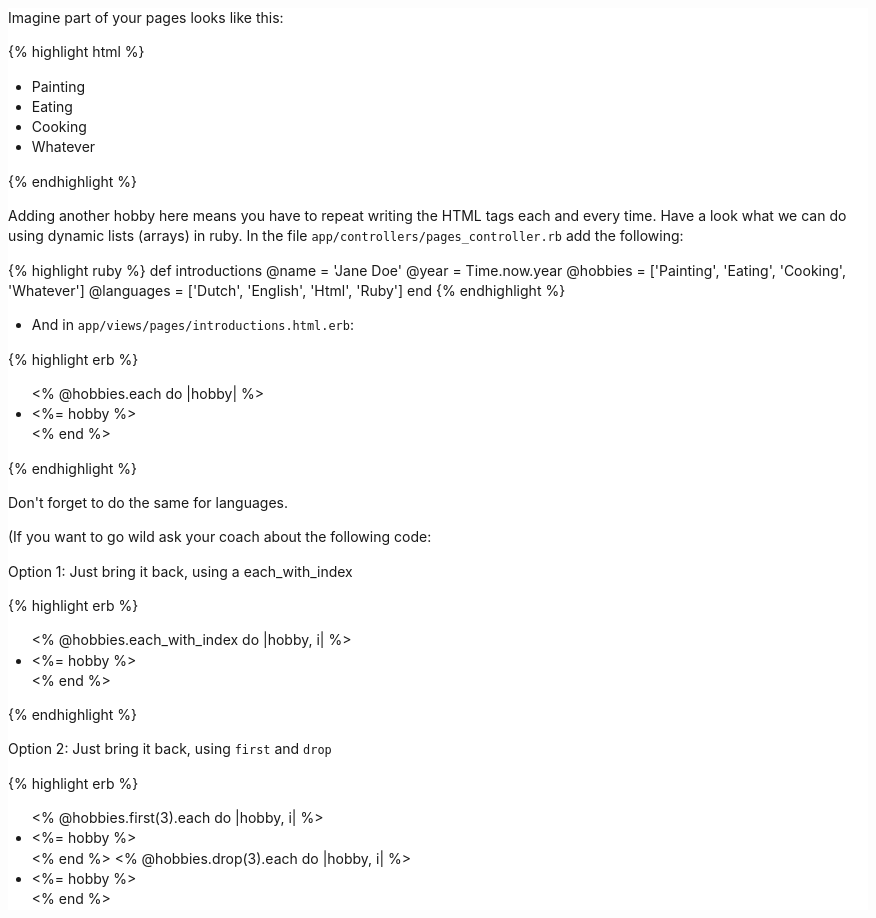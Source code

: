 Imagine part of your pages looks like this:

{% highlight html %}
<ul>
    <li>Painting</li>
    <li>Eating</li>
    <li>Cooking</li>
    <li>Whatever</li>
</ul>
{% endhighlight %}

Adding another hobby here means you have to repeat writing the HTML tags each and every time.
Have a look what we can do using dynamic lists (arrays) in ruby. In the file `app/controllers/pages_controller.rb`
add the following:

{% highlight ruby %}
def introductions
  @name = 'Jane Doe'
  @year = Time.now.year
  @hobbies = ['Painting', 'Eating', 'Cooking', 'Whatever']
  @languages = ['Dutch', 'English', 'Html', 'Ruby']
end
{% endhighlight %}

* And in `app/views/pages/introductions.html.erb`:

{% highlight erb %}
<ul>
  <% @hobbies.each do |hobby| %>
    <li>
      <%= hobby %>
    </li>
  <% end %>
</ul>
{% endhighlight %}

Don't forget to do the same for languages.

(If you want to go wild ask your coach about the following code:

Option 1: Just bring it back, using a each_with_index

{% highlight erb %}
<ul class="list-group">
  <% @hobbies.each_with_index do |hobby, i| %>
    <li class="list-group-item <%= i < 3 ? '' : 'hide' %>">
      <%= hobby %>
    </li>
  <% end %>
</ul>
{% endhighlight %}

Option 2: Just bring it back, using `first` and `drop`

{% highlight erb %}
<ul class="list-group">
  <% @hobbies.first(3).each do |hobby, i| %>
    <li class="list-group-item">
      <%= hobby %>
    </li>
  <% end %>
  <% @hobbies.drop(3).each do |hobby, i| %>
    <li class="list-group-item">
      <%= hobby %>
    </li>
  <% end %>
</ul>